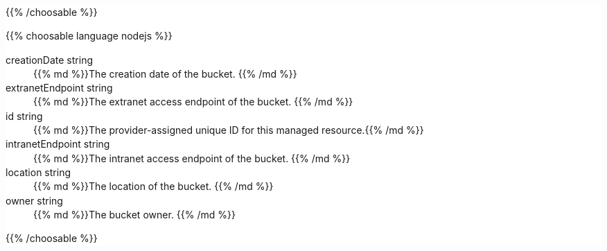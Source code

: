 {{% /choosable %}}

{{% choosable language nodejs %}}
<dl class="resources-properties"><dt class="property-"
            title="">
        <span id="creationdate_nodejs">
<a href="#creationdate_nodejs" style="color: inherit; text-decoration: inherit;">creation<wbr>Date</a>
</span>
        <span class="property-indicator"></span>
        <span class="property-type">string</span>
    </dt>
    <dd>{{% md %}}The creation date of the bucket.
{{% /md %}}</dd><dt class="property-"
            title="">
        <span id="extranetendpoint_nodejs">
<a href="#extranetendpoint_nodejs" style="color: inherit; text-decoration: inherit;">extranet<wbr>Endpoint</a>
</span>
        <span class="property-indicator"></span>
        <span class="property-type">string</span>
    </dt>
    <dd>{{% md %}}The extranet access endpoint of the bucket.
{{% /md %}}</dd><dt class="property-"
            title="">
        <span id="id_nodejs">
<a href="#id_nodejs" style="color: inherit; text-decoration: inherit;">id</a>
</span>
        <span class="property-indicator"></span>
        <span class="property-type">string</span>
    </dt>
    <dd>{{% md %}}The provider-assigned unique ID for this managed resource.{{% /md %}}</dd><dt class="property-"
            title="">
        <span id="intranetendpoint_nodejs">
<a href="#intranetendpoint_nodejs" style="color: inherit; text-decoration: inherit;">intranet<wbr>Endpoint</a>
</span>
        <span class="property-indicator"></span>
        <span class="property-type">string</span>
    </dt>
    <dd>{{% md %}}The intranet access endpoint of the bucket.
{{% /md %}}</dd><dt class="property-"
            title="">
        <span id="location_nodejs">
<a href="#location_nodejs" style="color: inherit; text-decoration: inherit;">location</a>
</span>
        <span class="property-indicator"></span>
        <span class="property-type">string</span>
    </dt>
    <dd>{{% md %}}The location of the bucket.
{{% /md %}}</dd><dt class="property-"
            title="">
        <span id="owner_nodejs">
<a href="#owner_nodejs" style="color: inherit; text-decoration: inherit;">owner</a>
</span>
        <span class="property-indicator"></span>
        <span class="property-type">string</span>
    </dt>
    <dd>{{% md %}}The bucket owner.
{{% /md %}}</dd></dl>
{{% /choosable %}}

